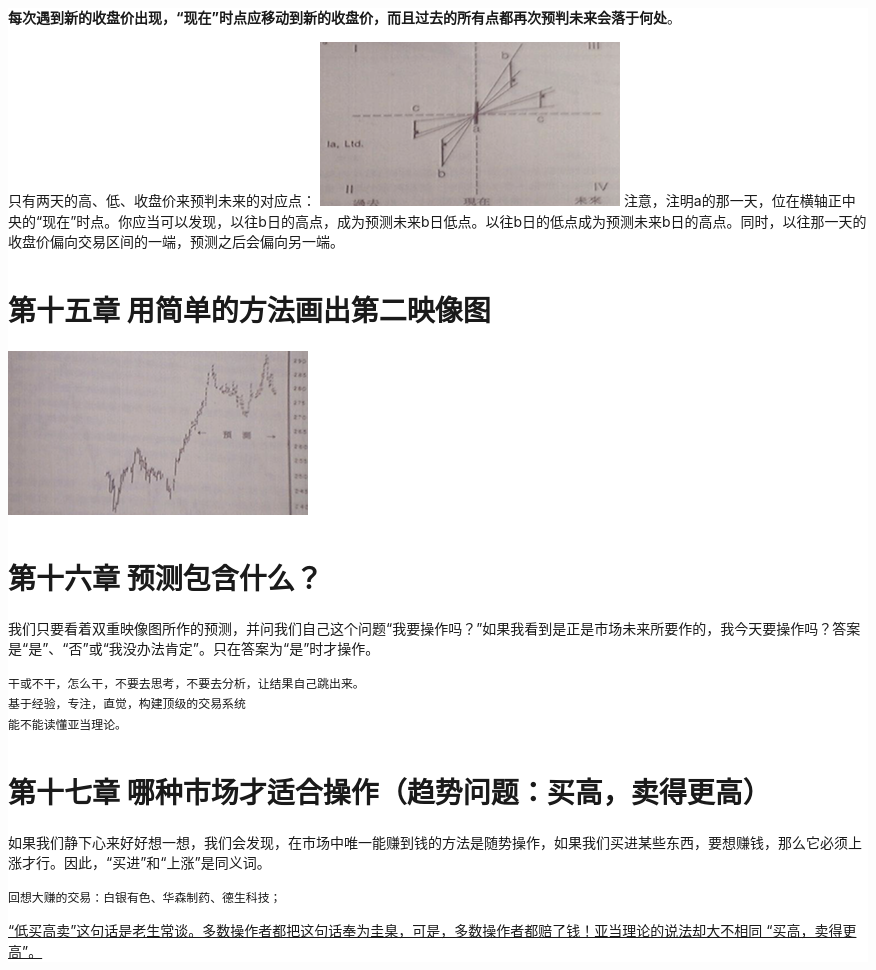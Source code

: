 **每次遇到新的收盘价出现，“现在”时点应移动到新的收盘价，而且过去的所有点都再次预判未来会落于何处**。 

只有两天的高、低、收盘价来预判未来的对应点：
![image](/images/invest/ydll_14_1.png)
注意，注明a的那一天，位在横轴正中央的“现在”时点。你应当可以发现，以往b日的高点，成为预测未来b日低点。以往b日的低点成为预测未来b日的高点。同时，以往那一天的收盘价偏向交易区间的一端，预测之后会偏向另一端。




# 第十五章 用简单的方法画出第二映像图
![image](/images/invest/ydll_15_1.png)





# 第十六章 预测包含什么？ 

我们只要看着双重映像图所作的预测，并问我们自己这个问题“我要操作吗？”如果我看到是正是市场未来所要作的，我今天要操作吗？答案是“是”、“否”或“我没办法肯定”。只在答案为“是”时才操作。 

```
干或不干，怎么干，不要去思考，不要去分析，让结果自己跳出来。
基于经验，专注，直觉，构建顶级的交易系统
能不能读懂亚当理论。
```





# 第十七章 哪种市场才适合操作（趋势问题：买高，卖得更高） 

如果我们静下心来好好想一想，我们会发现，在市场中唯一能赚到钱的方法是随势操作，如果我们买进某些东西，要想赚钱，那么它必须上涨才行。因此，“买进”和“上涨”是同义词。  

```
回想大赚的交易：白银有色、华森制药、德生科技；
```
<u>“低买高卖”这句话是老生常谈。多数操作者都把这句话奉为圭臬，可是，多数操作者都赔了钱！亚当理论的说法却大不相同 “买高，卖得更高”。</u>  
